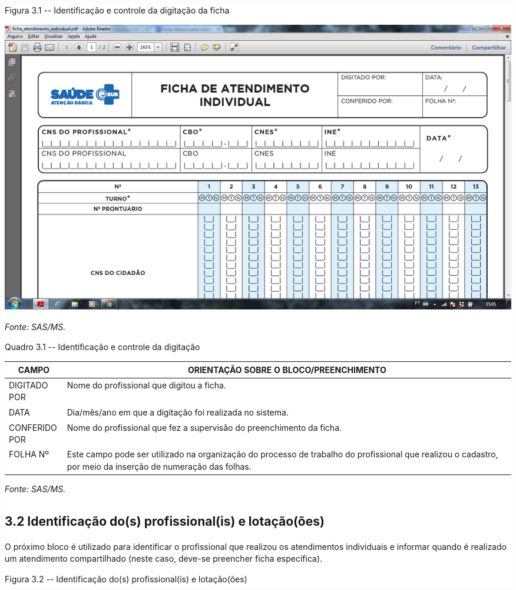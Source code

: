 Figura 3.1 -- Identificação e controle da digitação da ficha

![](media/cds_image21.png)

*Fonte: SAS/MS.*

Quadro 3.1 -- Identificação e controle da digitação

|CAMPO|ORIENTAÇÃO SOBRE O BLOCO/PREENCHIMENTO|
|-|-|
|DIGITADO POR|Nome do profissional que digitou a ficha.|
|DATA|Dia/mês/ano em que a digitação foi realizada no sistema.|
|CONFERIDO POR|Nome do profissional que fez a supervisão do preenchimento da ficha.|
|FOLHA Nº|Este campo pode ser utilizado na organização do processo de trabalho do profissional que realizou o cadastro, por meio da inserção de numeração das folhas.|

*Fonte: SAS/MS.*

## 3.2 Identificação do(s) profissional(is) e lotação(ões)

O próximo bloco é utilizado para identificar o profissional que realizou os atendimentos individuais e informar quando é realizado um atendimento compartilhado (neste caso, deve-se preencher ficha específica).

Figura 3.2 -- Identificação do(s) profissional(is) e lotação(ões)
